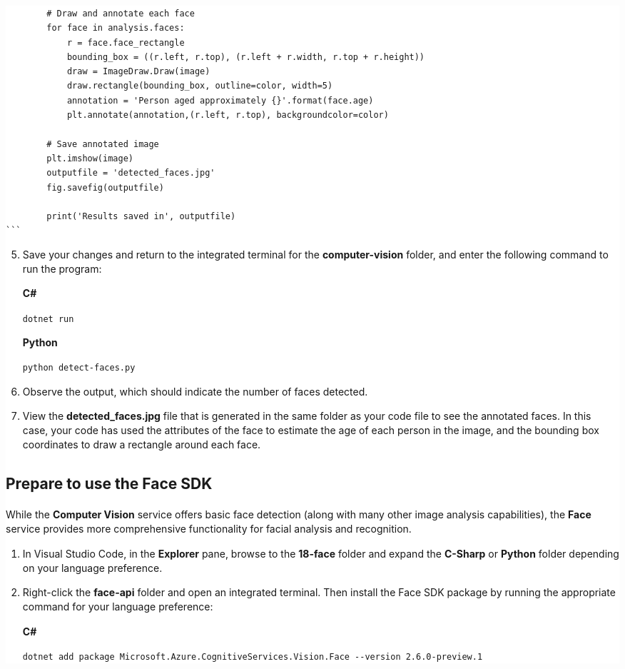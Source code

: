             # Draw and annotate each face
            for face in analysis.faces:
                r = face.face_rectangle
                bounding_box = ((r.left, r.top), (r.left + r.width, r.top + r.height))
                draw = ImageDraw.Draw(image)
                draw.rectangle(bounding_box, outline=color, width=5)
                annotation = 'Person aged approximately {}'.format(face.age)
                plt.annotate(annotation,(r.left, r.top), backgroundcolor=color)

            # Save annotated image
            plt.imshow(image)
            outputfile = 'detected_faces.jpg'
            fig.savefig(outputfile)

            print('Results saved in', outputfile)
    ```

5. Save your changes and return to the integrated terminal for the **computer-vision** folder, and enter the following command to run the program:

    **C#**

    ```
    dotnet run
    ```

    **Python**

    ```
    python detect-faces.py
    ```

6. Observe the output, which should indicate the number of faces detected.
7. View the **detected_faces.jpg** file that is generated in the same folder as your code file to see the annotated faces. In this case, your code has used the attributes of the face to estimate the age of each person in the image, and the bounding box coordinates to draw a rectangle around each face.

## Prepare to use the Face SDK

While the **Computer Vision** service offers basic face detection (along with many other image analysis capabilities), the **Face** service provides more comprehensive functionality for facial analysis and recognition.

1. In Visual Studio Code, in the **Explorer** pane, browse to the **18-face** folder and expand the **C-Sharp** or **Python** folder depending on your language preference.
2. Right-click the **face-api** folder and open an integrated terminal. Then install the Face SDK package by running the appropriate command for your language preference:

   **C#**

    ```
    dotnet add package Microsoft.Azure.CognitiveServices.Vision.Face --version 2.6.0-preview.1
    ```
